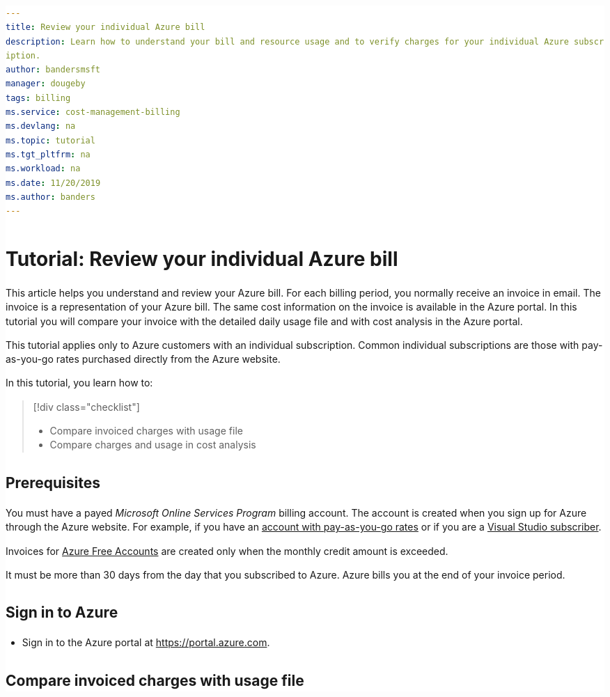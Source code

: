 ```yaml
---
title: Review your individual Azure bill
description: Learn how to understand your bill and resource usage and to verify charges for your individual Azure subscription.
author: bandersmsft
manager: dougeby
tags: billing
ms.service: cost-management-billing
ms.devlang: na
ms.topic: tutorial
ms.tgt_pltfrm: na
ms.workload: na
ms.date: 11/20/2019
ms.author: banders
---
```


# Tutorial: Review your individual Azure bill

This article helps you understand and review your Azure bill. For each billing period, you normally receive an invoice in email. The invoice is a representation of your Azure bill. The same cost information on the invoice is available in the Azure portal. In this tutorial you will compare your invoice with the detailed daily usage file and with cost analysis in the Azure portal.

This tutorial applies only to Azure customers with an individual subscription. Common individual subscriptions are those with pay-as-you-go rates purchased directly from the Azure website.

In this tutorial, you learn how to:

> [!div class="checklist"]
> * Compare invoiced charges with usage file
> * Compare charges and usage in cost analysis

## Prerequisites

You must have a payed *Microsoft Online Services Program* billing account. The account is created when you sign up for Azure through the Azure website. For example, if you have an [account with pay-as-you-go rates](https://azure.microsoft.com/offers/ms-azr-0003p/) or if you are a [Visual Studio subscriber](https://azure.microsoft.com/pricing/member-offers/credit-for-visual-studio-subscribers/).

Invoices for [Azure Free Accounts](https://azure.microsoft.com/offers/ms-azr-0044p/) are created only when the monthly credit amount is exceeded.

It must be more than 30 days from the day that you subscribed to Azure. Azure bills you at the end of your invoice period.

## Sign in to Azure

- Sign in to the Azure portal at https://portal.azure.com.

## Compare invoiced charges with usage file
